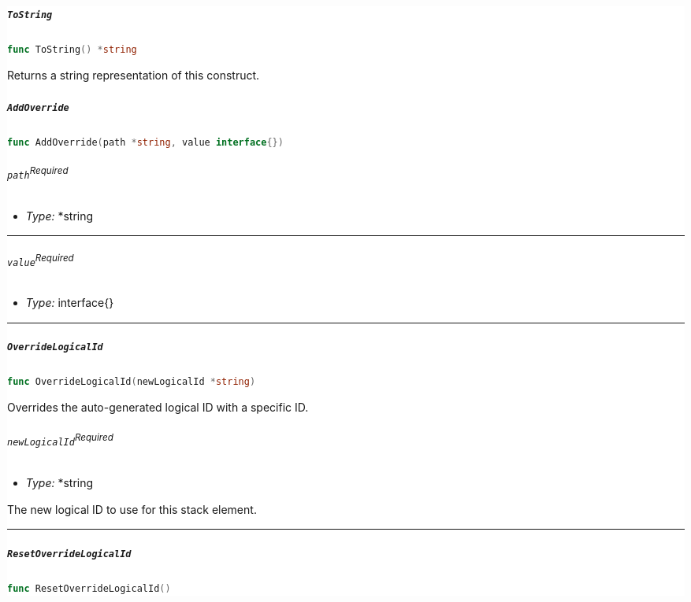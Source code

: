 
##### `ToString` <a name="ToString" id="@cdktf/provider-pagerduty.businessService.BusinessService.toString"></a>

```go
func ToString() *string
```

Returns a string representation of this construct.

##### `AddOverride` <a name="AddOverride" id="@cdktf/provider-pagerduty.businessService.BusinessService.addOverride"></a>

```go
func AddOverride(path *string, value interface{})
```

###### `path`<sup>Required</sup> <a name="path" id="@cdktf/provider-pagerduty.businessService.BusinessService.addOverride.parameter.path"></a>

- *Type:* *string

---

###### `value`<sup>Required</sup> <a name="value" id="@cdktf/provider-pagerduty.businessService.BusinessService.addOverride.parameter.value"></a>

- *Type:* interface{}

---

##### `OverrideLogicalId` <a name="OverrideLogicalId" id="@cdktf/provider-pagerduty.businessService.BusinessService.overrideLogicalId"></a>

```go
func OverrideLogicalId(newLogicalId *string)
```

Overrides the auto-generated logical ID with a specific ID.

###### `newLogicalId`<sup>Required</sup> <a name="newLogicalId" id="@cdktf/provider-pagerduty.businessService.BusinessService.overrideLogicalId.parameter.newLogicalId"></a>

- *Type:* *string

The new logical ID to use for this stack element.

---

##### `ResetOverrideLogicalId` <a name="ResetOverrideLogicalId" id="@cdktf/provider-pagerduty.businessService.BusinessService.resetOverrideLogicalId"></a>

```go
func ResetOverrideLogicalId()
```

